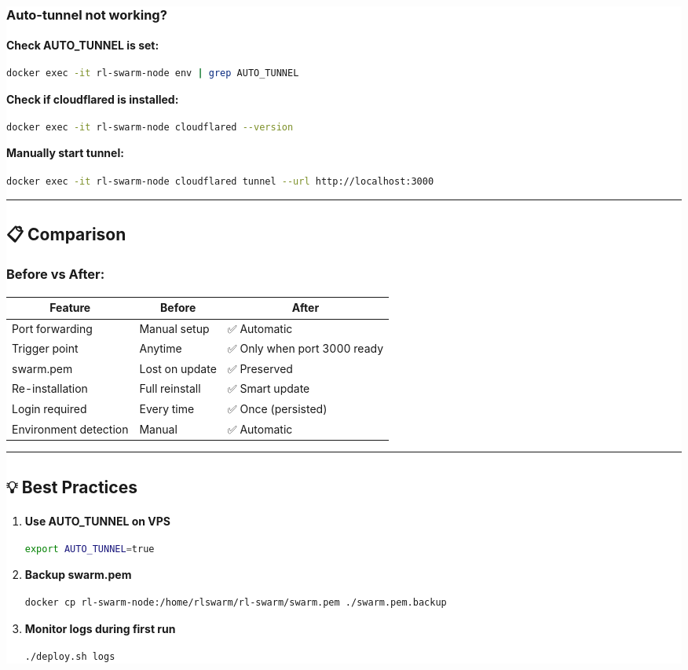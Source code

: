 ### Auto-tunnel not working?

**Check AUTO_TUNNEL is set:**
```bash
docker exec -it rl-swarm-node env | grep AUTO_TUNNEL
```

**Check if cloudflared is installed:**
```bash
docker exec -it rl-swarm-node cloudflared --version
```

**Manually start tunnel:**
```bash
docker exec -it rl-swarm-node cloudflared tunnel --url http://localhost:3000
```

---

## 📋 Comparison

### Before vs After:

| Feature | Before | After |
|---------|--------|-------|
| Port forwarding | Manual setup | ✅ Automatic |
| Trigger point | Anytime | ✅ Only when port 3000 ready |
| swarm.pem | Lost on update | ✅ Preserved |
| Re-installation | Full reinstall | ✅ Smart update |
| Login required | Every time | ✅ Once (persisted) |
| Environment detection | Manual | ✅ Automatic |

---

## 💡 Best Practices

1. **Use AUTO_TUNNEL on VPS**
   ```bash
   export AUTO_TUNNEL=true
   ```

2. **Backup swarm.pem**
   ```bash
   docker cp rl-swarm-node:/home/rlswarm/rl-swarm/swarm.pem ./swarm.pem.backup
   ```

3. **Monitor logs during first run**
   ```bash
   ./deploy.sh logs
   ```
